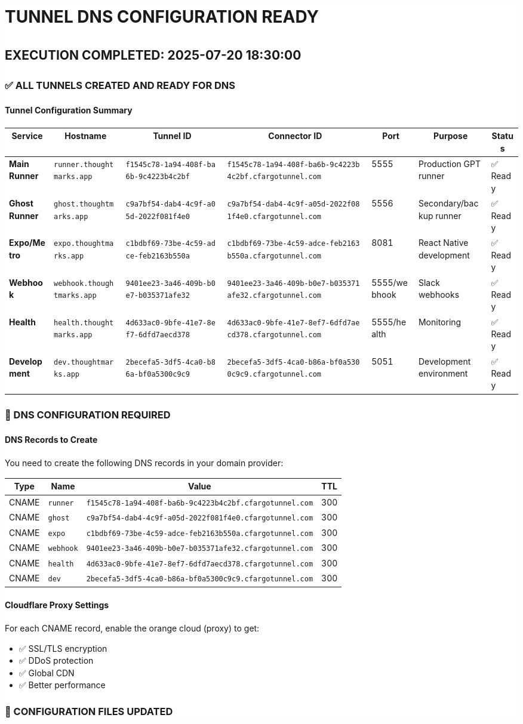 # TUNNEL DNS CONFIGURATION READY

## EXECUTION COMPLETED: 2025-07-20 18:30:00

### **✅ ALL TUNNELS CREATED AND READY FOR DNS**

#### **Tunnel Configuration Summary**

| Service          | Hostname                   | Tunnel ID                              | Connector ID                                            | Port         | Purpose                  | Status   |
| ---------------- | -------------------------- | -------------------------------------- | ------------------------------------------------------- | ------------ | ------------------------ | -------- |
| **Main Runner**  | `runner.thoughtmarks.app`  | `f1545c78-1a94-408f-ba6b-9c4223b4c2bf` | `f1545c78-1a94-408f-ba6b-9c4223b4c2bf.cfargotunnel.com` | 5555         | Production GPT runner    | ✅ Ready |
| **Ghost Runner** | `ghost.thoughtmarks.app`   | `c9a7bf54-dab4-4c9f-a05d-2022f081f4e0` | `c9a7bf54-dab4-4c9f-a05d-2022f081f4e0.cfargotunnel.com` | 5556         | Secondary/backup runner  | ✅ Ready |
| **Expo/Metro**   | `expo.thoughtmarks.app`    | `c1bdbf69-73be-4c59-adce-feb2163b550a` | `c1bdbf69-73be-4c59-adce-feb2163b550a.cfargotunnel.com` | 8081         | React Native development | ✅ Ready |
| **Webhook**      | `webhook.thoughtmarks.app` | `9401ee23-3a46-409b-b0e7-b035371afe32` | `9401ee23-3a46-409b-b0e7-b035371afe32.cfargotunnel.com` | 5555/webhook | Slack webhooks           | ✅ Ready |
| **Health**       | `health.thoughtmarks.app`  | `4d633ac0-9bfe-41e7-8ef7-6dfd7aecd378` | `4d633ac0-9bfe-41e7-8ef7-6dfd7aecd378.cfargotunnel.com` | 5555/health  | Monitoring               | ✅ Ready |
| **Development**  | `dev.thoughtmarks.app`     | `2becefa5-3df5-4ca0-b86a-bf0a5300c9c9` | `2becefa5-3df5-4ca0-b86a-bf0a5300c9c9.cfargotunnel.com` | 5051         | Development environment  | ✅ Ready |

### **🔧 DNS CONFIGURATION REQUIRED**

#### **DNS Records to Create**

You need to create the following DNS records in your domain provider:

| Type  | Name      | Value                                                   | TTL |
| ----- | --------- | ------------------------------------------------------- | --- |
| CNAME | `runner`  | `f1545c78-1a94-408f-ba6b-9c4223b4c2bf.cfargotunnel.com` | 300 |
| CNAME | `ghost`   | `c9a7bf54-dab4-4c9f-a05d-2022f081f4e0.cfargotunnel.com` | 300 |
| CNAME | `expo`    | `c1bdbf69-73be-4c59-adce-feb2163b550a.cfargotunnel.com` | 300 |
| CNAME | `webhook` | `9401ee23-3a46-409b-b0e7-b035371afe32.cfargotunnel.com` | 300 |
| CNAME | `health`  | `4d633ac0-9bfe-41e7-8ef7-6dfd7aecd378.cfargotunnel.com` | 300 |
| CNAME | `dev`     | `2becefa5-3df5-4ca0-b86a-bf0a5300c9c9.cfargotunnel.com` | 300 |

#### **Cloudflare Proxy Settings**

For each CNAME record, enable the orange cloud (proxy) to get:

- ✅ SSL/TLS encryption
- ✅ DDoS protection
- ✅ Global CDN
- ✅ Better performance

### **📁 CONFIGURATION FILES UPDATED**
